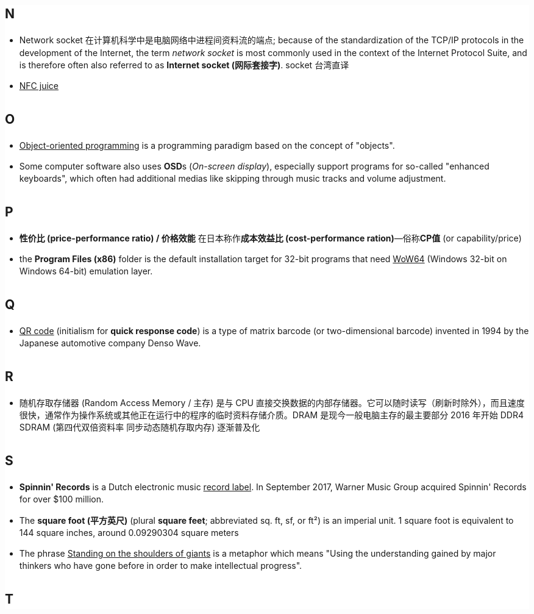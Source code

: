 ## N

- Network socket 在计算机科学中是电脑网络中进程间资料流的端点; because of the standardization of the TCP/IP protocols in the development of the Internet, the term _network socket_ is most commonly used in the context of the Internet Protocol Suite, and is therefore often also referred to as **Internet socket (网际套接字)**. socket 台湾直译

- [NFC juice](https://en.wikipedia.org/wiki/Orange_juice#Not_from_concentrate)

## O

- [Object-oriented programming](https://en.wikipedia.org/wiki/Object-oriented_programming) is a programming paradigm based on the concept of "objects".

- Some computer software also uses **OSD**s (_On-screen display_), especially support programs for so-called "enhanced keyboards", which often had additional medias like skipping through music tracks and volume adjustment.

## P

- **性价比 (price-performance ratio) / 价格效能** 在日本称作**成本效益比 (cost-performance ration)**—俗称**CP值** (or capability/price)

- the **Program Files (x86)** folder is the default installation target for 32-bit programs that need [WoW64](https://www.wikiwand.com/en/WoW64) (Windows 32-bit on Windows 64-bit) emulation layer.

## Q

- [QR code](https://en.wikipedia.org/wiki/QR_code) (initialism for **quick response code**) is a type of matrix barcode (or two-dimensional barcode) invented in 1994 by the Japanese automotive company Denso Wave.

## R

- 随机存取存储器 (Random Access Memory / 主存) 是与 CPU 直接交换数据的内部存储器。它可以随时读写（刷新时除外），而且速度很快，通常作为操作系统或其他正在运行中的程序的临时资料存储介质。DRAM 是现今一般电脑主存的最主要部分 2016 年开始 DDR4 SDRAM (第四代双倍资料率 同步动态随机存取内存) 逐渐普及化

## S

- **Spinnin' Records** is a Dutch electronic music [record label](https://en.wikipedia.org/wiki/Record_label). In September 2017, Warner Music Group acquired Spinnin' Records for over $100 million.

- The **square foot (平方英尺)** (plural **square feet**; abbreviated sq. ft, sf, or ft²) is an imperial unit. 1 square foot is equivalent to 144 square inches, around 0.09290304 square meters

- The phrase [Standing on the shoulders of giants](https://en.wikipedia.org/wiki/Standing_on_the_shoulders_of_giants) is a metaphor which means "Using the understanding gained by major thinkers who have gone before in order to make intellectual progress".

## T
